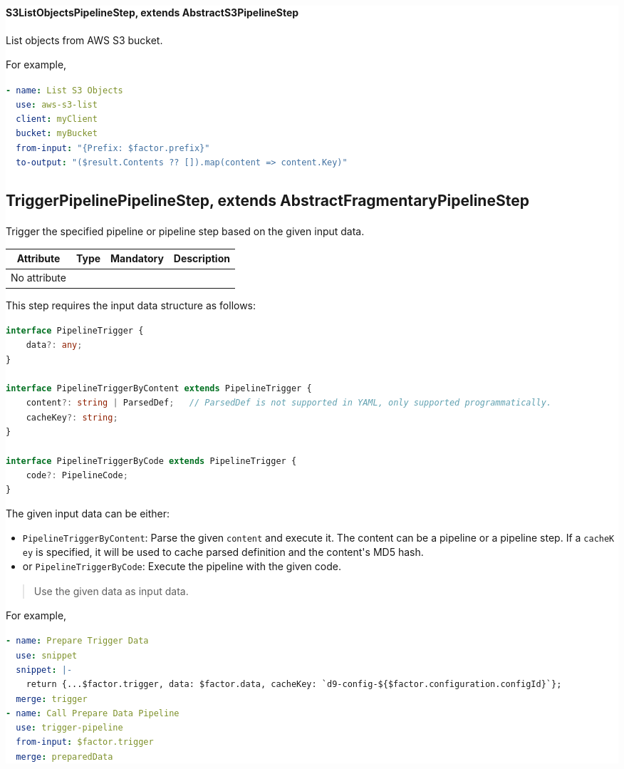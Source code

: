 #### S3ListObjectsPipelineStep, extends AbstractS3PipelineStep

List objects from AWS S3 bucket.

For example,

```yaml
- name: List S3 Objects
  use: aws-s3-list
  client: myClient
  bucket: myBucket
  from-input: "{Prefix: $factor.prefix}"
  to-output: "($result.Contents ?? []).map(content => content.Key)"
```

## TriggerPipelinePipelineStep, extends AbstractFragmentaryPipelineStep

Trigger the specified pipeline or pipeline step based on the given input data.

| Attribute    | Type | Mandatory | Description |
|--------------|------|-----------|-------------|
| No attribute |      |           |             |

This step requires the input data structure as follows:

```typescript
interface PipelineTrigger {
	data?: any;
}

interface PipelineTriggerByContent extends PipelineTrigger {
	content?: string | ParsedDef;   // ParsedDef is not supported in YAML, only supported programmatically.
	cacheKey?: string;
}

interface PipelineTriggerByCode extends PipelineTrigger {
	code?: PipelineCode;
}
```

The given input data can be either:

- `PipelineTriggerByContent`: Parse the given `content` and execute it. The content can be a pipeline or a pipeline step. If a `cacheKey` is
  specified, it will be used to cache parsed definition and the content's MD5 hash.
- or `PipelineTriggerByCode`: Execute the pipeline with the given code.

> Use the given data as input data.

For example,

```yaml
- name: Prepare Trigger Data
  use: snippet
  snippet: |-
    return {...$factor.trigger, data: $factor.data, cacheKey: `d9-config-${$factor.configuration.configId}`};
  merge: trigger
- name: Call Prepare Data Pipeline
  use: trigger-pipeline
  from-input: $factor.trigger
  merge: preparedData
```
